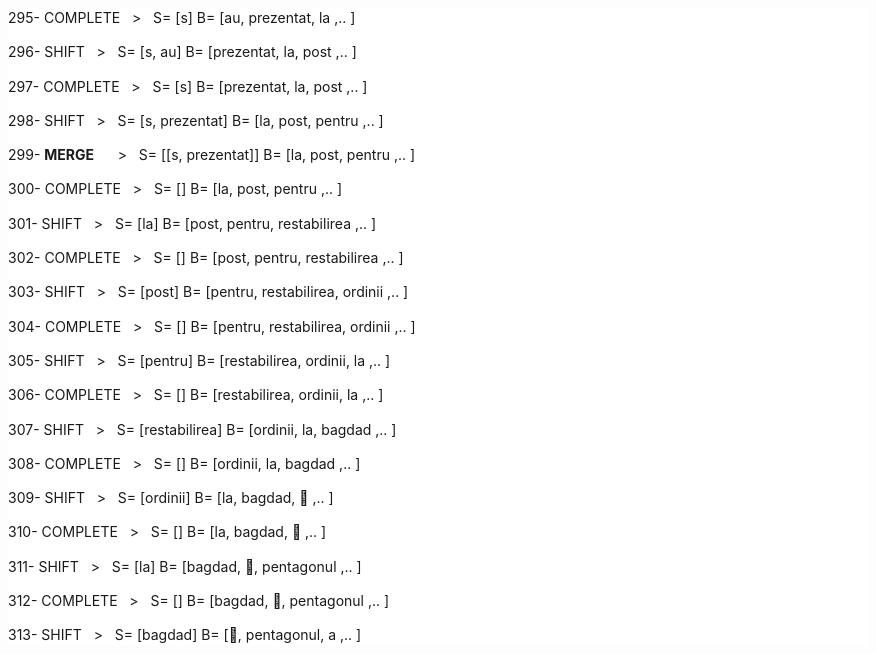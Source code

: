 
295- COMPLETE&nbsp;&nbsp;&nbsp;>&nbsp;&nbsp;&nbsp;S= [s]   B= [au, prezentat, la ,.. ]



296- SHIFT&nbsp;&nbsp;&nbsp;>&nbsp;&nbsp;&nbsp;S= [s, au]   B= [prezentat, la, post ,.. ]



297- COMPLETE&nbsp;&nbsp;&nbsp;>&nbsp;&nbsp;&nbsp;S= [s]   B= [prezentat, la, post ,.. ]



298- SHIFT&nbsp;&nbsp;&nbsp;>&nbsp;&nbsp;&nbsp;S= [s, prezentat]   B= [la, post, pentru ,.. ]



299- **MERGE**&nbsp;&nbsp;&nbsp;&nbsp;&nbsp;&nbsp;>&nbsp;&nbsp;&nbsp;S= [[s, prezentat]]   B= [la, post, pentru ,.. ]



300- COMPLETE&nbsp;&nbsp;&nbsp;>&nbsp;&nbsp;&nbsp;S= []   B= [la, post, pentru ,.. ]



301- SHIFT&nbsp;&nbsp;&nbsp;>&nbsp;&nbsp;&nbsp;S= [la]   B= [post, pentru, restabilirea ,.. ]



302- COMPLETE&nbsp;&nbsp;&nbsp;>&nbsp;&nbsp;&nbsp;S= []   B= [post, pentru, restabilirea ,.. ]



303- SHIFT&nbsp;&nbsp;&nbsp;>&nbsp;&nbsp;&nbsp;S= [post]   B= [pentru, restabilirea, ordinii ,.. ]



304- COMPLETE&nbsp;&nbsp;&nbsp;>&nbsp;&nbsp;&nbsp;S= []   B= [pentru, restabilirea, ordinii ,.. ]



305- SHIFT&nbsp;&nbsp;&nbsp;>&nbsp;&nbsp;&nbsp;S= [pentru]   B= [restabilirea, ordinii, la ,.. ]



306- COMPLETE&nbsp;&nbsp;&nbsp;>&nbsp;&nbsp;&nbsp;S= []   B= [restabilirea, ordinii, la ,.. ]



307- SHIFT&nbsp;&nbsp;&nbsp;>&nbsp;&nbsp;&nbsp;S= [restabilirea]   B= [ordinii, la, bagdad ,.. ]



308- COMPLETE&nbsp;&nbsp;&nbsp;>&nbsp;&nbsp;&nbsp;S= []   B= [ordinii, la, bagdad ,.. ]



309- SHIFT&nbsp;&nbsp;&nbsp;>&nbsp;&nbsp;&nbsp;S= [ordinii]   B= [la, bagdad,  ,.. ]



310- COMPLETE&nbsp;&nbsp;&nbsp;>&nbsp;&nbsp;&nbsp;S= []   B= [la, bagdad,  ,.. ]



311- SHIFT&nbsp;&nbsp;&nbsp;>&nbsp;&nbsp;&nbsp;S= [la]   B= [bagdad, , pentagonul ,.. ]



312- COMPLETE&nbsp;&nbsp;&nbsp;>&nbsp;&nbsp;&nbsp;S= []   B= [bagdad, , pentagonul ,.. ]



313- SHIFT&nbsp;&nbsp;&nbsp;>&nbsp;&nbsp;&nbsp;S= [bagdad]   B= [, pentagonul, a ,.. ]
